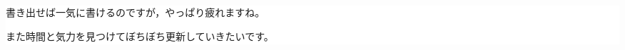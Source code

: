 書き出せば一気に書けるのですが，やっぱり疲れますね。

また時間と気力を見つけてぼちぼち更新していきたいです。

[^onenote_merit]: ただし，OnenoteのiOSアプリのApple Pencilによる手書き機能はなかなか使いやすいので，手書きが必要な大学の講義資料の作成用途としては使い続けています。

[^obsidian_backup]: もちろんその分バックアップを別途確保する必要があります。

[^self-host-sorry]: 正確なところまで理解できている自信がないので，間違っていたらすみません……

[^self-host-ibm]: https://github.com/vrtmrz/obsidian-livesync/blob/main/README_ja.md

[^obsidian-storage]: 参考までに，.mdファイルが約100個，画像ファイルが約50個のVaultで概ね30MBとなっていました。容量の8割ほどを画像ファイルが占めています。